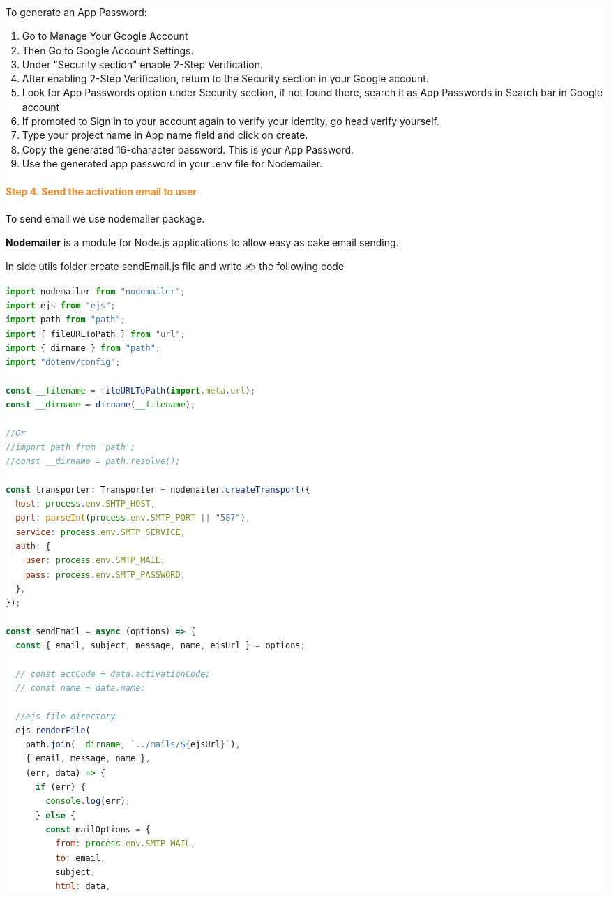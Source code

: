 To generate an App Password:

1. Go to Manage Your Google Account
2. Then Go to Google Account Settings.
3. Under "Security section" enable 2-Step Verification.
4. After enabling 2-Step Verification, return to the Security section in your Google account.
5. Look for App Passwords option under Security section, if not found there, search it as App Passwords in Search bar in Google account
6. If promoted to Sign in to your account again to verify your identity, go head verify yourself.
7. Type your project name in App name field and click on create.
8. Copy the generated 16-character password. This is your App Password.
9. Use the generated app password in your .env file for Nodemailer.

#### <span style="color:rgb(240, 137, 40);"> Step 4. Send the activation email to user</span>

To send email we use <a>nodemailer </a> package.

**Nodemailer** is a module for Node.js applications to allow easy as cake email sending.

In side <a>utils</a> folder create <a>sendEmail.js</a> file and write ✍️ the following code

```javascript
import nodemailer from "nodemailer";
import ejs from "ejs";
import path from "path";
import { fileURLToPath } from "url";
import { dirname } from "path";
import "dotenv/config";

const __filename = fileURLToPath(import.meta.url);
const __dirname = dirname(__filename);

//Or
//import path from 'path';
//const __dirname = path.resolve();

const transporter: Transporter = nodemailer.createTransport({
  host: process.env.SMTP_HOST,
  port: parseInt(process.env.SMTP_PORT || "587"),
  service: process.env.SMTP_SERVICE,
  auth: {
    user: process.env.SMTP_MAIL,
    pass: process.env.SMTP_PASSWORD,
  },
});

const sendEmail = async (options) => {
  const { email, subject, message, name, ejsUrl } = options;

  // const actCode = data.activationCode;
  // const name = data.name;

  //ejs file directory
  ejs.renderFile(
    path.join(__dirname, `../mails/${ejsUrl}`),
    { email, message, name },
    (err, data) => {
      if (err) {
        console.log(err);
      } else {
        const mailOptions = {
          from: process.env.SMTP_MAIL,
          to: email,
          subject,
          html: data,
```